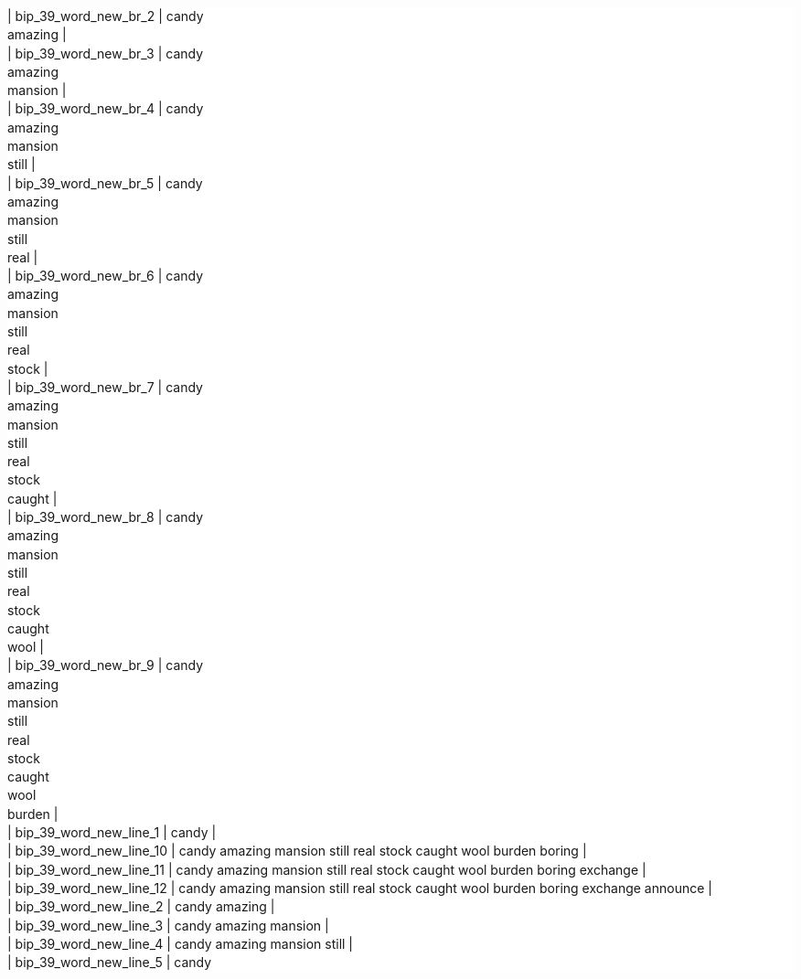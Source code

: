 | bip_39_word_new_br_2 | candy<br>amazing |  
| bip_39_word_new_br_3 | candy<br>amazing<br>mansion |  
| bip_39_word_new_br_4 | candy<br>amazing<br>mansion<br>still |  
| bip_39_word_new_br_5 | candy<br>amazing<br>mansion<br>still<br>real |  
| bip_39_word_new_br_6 | candy<br>amazing<br>mansion<br>still<br>real<br>stock |  
| bip_39_word_new_br_7 | candy<br>amazing<br>mansion<br>still<br>real<br>stock<br>caught |  
| bip_39_word_new_br_8 | candy<br>amazing<br>mansion<br>still<br>real<br>stock<br>caught<br>wool |  
| bip_39_word_new_br_9 | candy<br>amazing<br>mansion<br>still<br>real<br>stock<br>caught<br>wool<br>burden |  
| bip_39_word_new_line_1 | candy |  
| bip_39_word_new_line_10 | candy
amazing
mansion
still
real
stock
caught
wool
burden
boring |  
| bip_39_word_new_line_11 | candy
amazing
mansion
still
real
stock
caught
wool
burden
boring
exchange |  
| bip_39_word_new_line_12 | candy
amazing
mansion
still
real
stock
caught
wool
burden
boring
exchange
announce |  
| bip_39_word_new_line_2 | candy
amazing |  
| bip_39_word_new_line_3 | candy
amazing
mansion |  
| bip_39_word_new_line_4 | candy
amazing
mansion
still |  
| bip_39_word_new_line_5 | candy